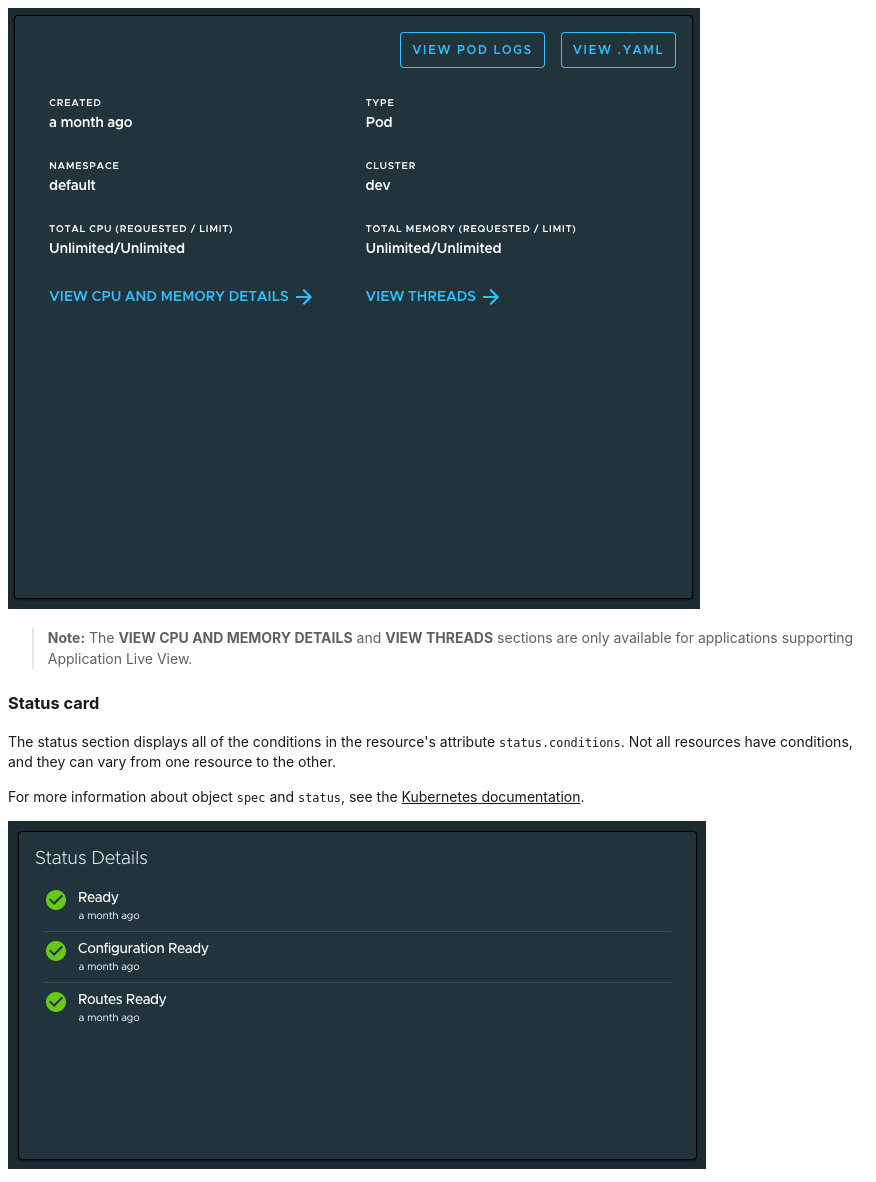 ![Screenshot of an Overview card. The VIEW POD LOGS and VIEW .YAML buttons are at the top-right.](images/runtime-resources-overview.png)

>**Note:** The **VIEW CPU AND MEMORY DETAILS** and **VIEW THREADS** sections are only available for
applications supporting Application Live View.

### <a id="status-card"></a>Status card

The status section displays all of the conditions in the resource's attribute `status.conditions`.
Not all resources have conditions, and they can vary from one resource to the other.

For more information about object `spec` and `status`, see the
[Kubernetes documentation](https://kubernetes.io/docs/concepts/_print/#object-spec-and-status).

![Screenshot of condition types and status conditions](images/runtime-resources-status.png)
